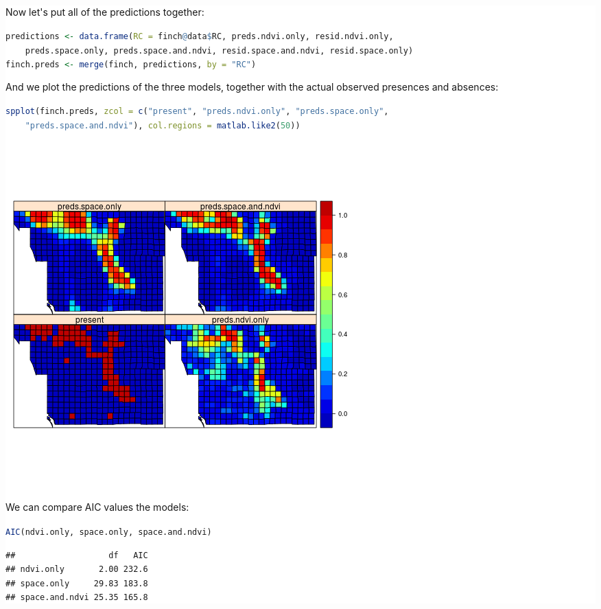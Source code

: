 Now let's put all of the predictions together:

```r
predictions <- data.frame(RC = finch@data$RC, preds.ndvi.only, resid.ndvi.only, 
    preds.space.only, preds.space.and.ndvi, resid.space.and.ndvi, resid.space.only)
finch.preds <- merge(finch, predictions, by = "RC")
```


And we plot the predictions of the three models, together with the actual observed presences and absences:

```r
spplot(finch.preds, zcol = c("present", "preds.ndvi.only", "preds.space.only", 
    "preds.space.and.ndvi"), col.regions = matlab.like2(50))
```

![plot of chunk unnamed-chunk-12](figure/unnamed-chunk-12.png) 


We can compare AIC values the models:

```r
AIC(ndvi.only, space.only, space.and.ndvi)
```

```
##                   df   AIC
## ndvi.only       2.00 232.6
## space.only     29.83 183.8
## space.and.ndvi 25.35 165.8
```
